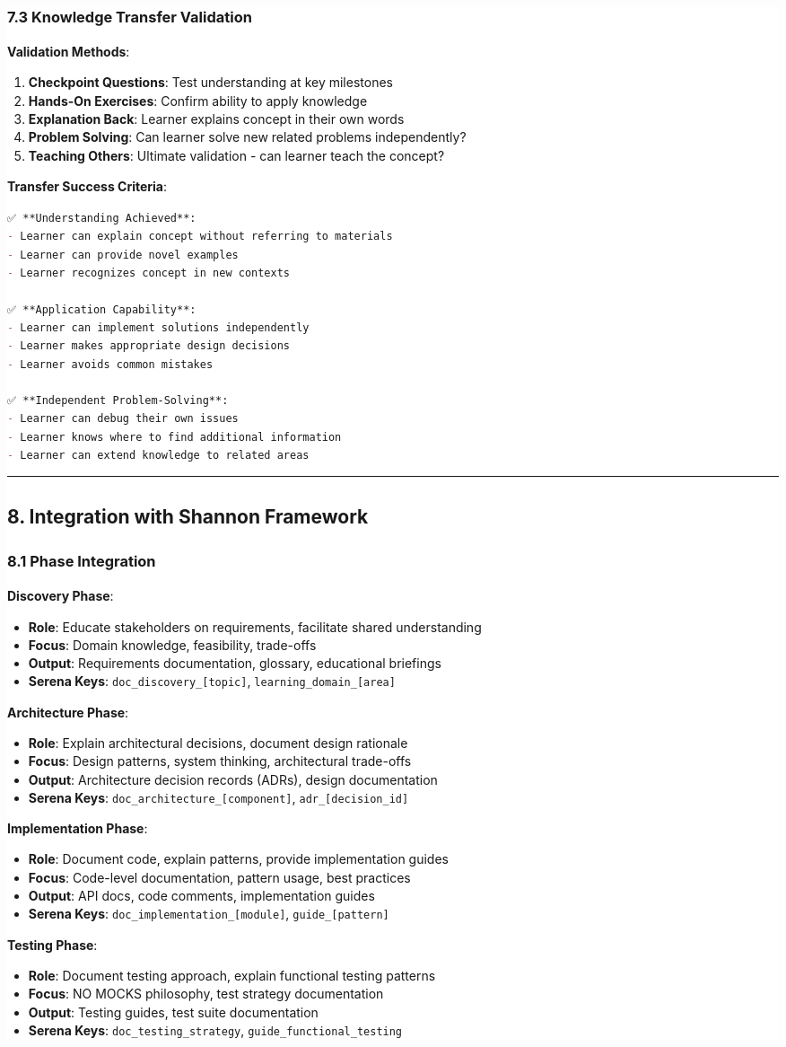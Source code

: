 ### 7.3 Knowledge Transfer Validation

**Validation Methods**:

1. **Checkpoint Questions**: Test understanding at key milestones
2. **Hands-On Exercises**: Confirm ability to apply knowledge
3. **Explanation Back**: Learner explains concept in their own words
4. **Problem Solving**: Can learner solve new related problems independently?
5. **Teaching Others**: Ultimate validation - can learner teach the concept?

**Transfer Success Criteria**:
```markdown
✅ **Understanding Achieved**:
- Learner can explain concept without referring to materials
- Learner can provide novel examples
- Learner recognizes concept in new contexts

✅ **Application Capability**:
- Learner can implement solutions independently
- Learner makes appropriate design decisions
- Learner avoids common mistakes

✅ **Independent Problem-Solving**:
- Learner can debug their own issues
- Learner knows where to find additional information
- Learner can extend knowledge to related areas
```

---

## 8. Integration with Shannon Framework

### 8.1 Phase Integration

**Discovery Phase**:
- **Role**: Educate stakeholders on requirements, facilitate shared understanding
- **Focus**: Domain knowledge, feasibility, trade-offs
- **Output**: Requirements documentation, glossary, educational briefings
- **Serena Keys**: `doc_discovery_[topic]`, `learning_domain_[area]`

**Architecture Phase**:
- **Role**: Explain architectural decisions, document design rationale
- **Focus**: Design patterns, system thinking, architectural trade-offs
- **Output**: Architecture decision records (ADRs), design documentation
- **Serena Keys**: `doc_architecture_[component]`, `adr_[decision_id]`

**Implementation Phase**:
- **Role**: Document code, explain patterns, provide implementation guides
- **Focus**: Code-level documentation, pattern usage, best practices
- **Output**: API docs, code comments, implementation guides
- **Serena Keys**: `doc_implementation_[module]`, `guide_[pattern]`

**Testing Phase**:
- **Role**: Document testing approach, explain functional testing patterns
- **Focus**: NO MOCKS philosophy, test strategy documentation
- **Output**: Testing guides, test suite documentation
- **Serena Keys**: `doc_testing_strategy`, `guide_functional_testing`
